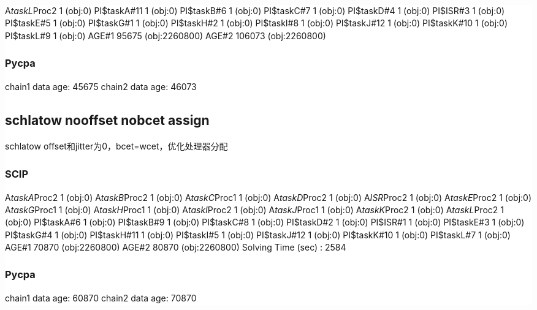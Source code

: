A$taskL$Proc2                                       1 	(obj:0)
PI$taskA#11                                         1 	(obj:0)
PI$taskB#6                                          1 	(obj:0)
PI$taskC#7                                          1 	(obj:0)
PI$taskD#4                                          1 	(obj:0)
PI$ISR#3                                            1 	(obj:0)
PI$taskE#5                                          1 	(obj:0)
PI$taskG#1                                          1 	(obj:0)
PI$taskH#2                                          1 	(obj:0)
PI$taskI#8                                          1 	(obj:0)
PI$taskJ#12                                         1 	(obj:0)
PI$taskK#10                                         1 	(obj:0)
PI$taskL#9                                          1 	(obj:0)
AGE#1                                           95675 	(obj:2260800)
AGE#2                                          106073 	(obj:2260800)
### Pycpa
chain1 data age: 45675
chain2 data age: 46073



## schlatow nooffset nobcet assign
schlatow offset和jitter为0，bcet=wcet，优化处理器分配
### SCIP
A$taskA$Proc2                                       1 	(obj:0)
A$taskB$Proc2                                       1 	(obj:0)
A$taskC$Proc1                                       1 	(obj:0)
A$taskD$Proc2                                       1 	(obj:0)
A$ISR$Proc2                                         1 	(obj:0)
A$taskE$Proc2                                       1 	(obj:0)
A$taskG$Proc1                                       1 	(obj:0)
A$taskH$Proc1                                       1 	(obj:0)
A$taskI$Proc2                                       1 	(obj:0)
A$taskJ$Proc1                                       1 	(obj:0)
A$taskK$Proc2                                       1 	(obj:0)
A$taskL$Proc2                                       1 	(obj:0)
PI$taskA#6                                          1 	(obj:0)
PI$taskB#9                                          1 	(obj:0)
PI$taskC#8                                          1 	(obj:0)
PI$taskD#2                                          1 	(obj:0)
PI$ISR#1                                            1 	(obj:0)
PI$taskE#3                                          1 	(obj:0)
PI$taskG#4                                          1 	(obj:0)
PI$taskH#11                                         1 	(obj:0)
PI$taskI#5                                          1 	(obj:0)
PI$taskJ#12                                         1 	(obj:0)
PI$taskK#10                                         1 	(obj:0)
PI$taskL#7                                          1 	(obj:0)
AGE#1                                           70870 	(obj:2260800)
AGE#2                                           80870 	(obj:2260800)
Solving Time (sec) : 2584
### Pycpa
chain1 data age: 60870
chain2 data age: 70870
